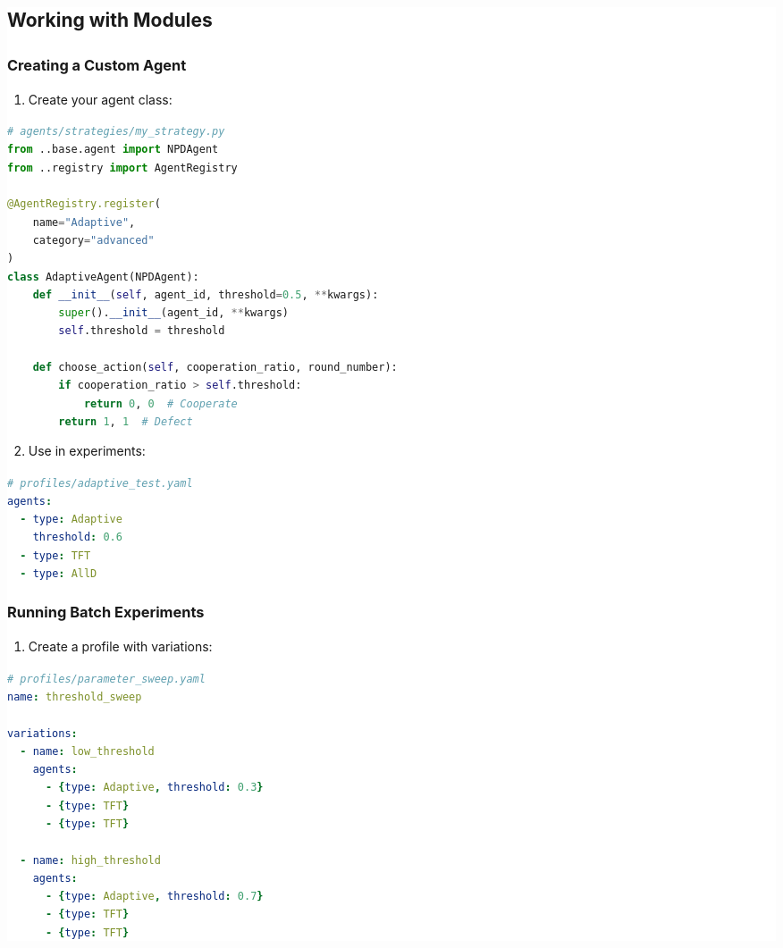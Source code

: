 ## Working with Modules

### Creating a Custom Agent

1. Create your agent class:
```python
# agents/strategies/my_strategy.py
from ..base.agent import NPDAgent
from ..registry import AgentRegistry

@AgentRegistry.register(
    name="Adaptive",
    category="advanced"
)
class AdaptiveAgent(NPDAgent):
    def __init__(self, agent_id, threshold=0.5, **kwargs):
        super().__init__(agent_id, **kwargs)
        self.threshold = threshold
    
    def choose_action(self, cooperation_ratio, round_number):
        if cooperation_ratio > self.threshold:
            return 0, 0  # Cooperate
        return 1, 1  # Defect
```

2. Use in experiments:
```yaml
# profiles/adaptive_test.yaml
agents:
  - type: Adaptive
    threshold: 0.6
  - type: TFT
  - type: AllD
```

### Running Batch Experiments

1. Create a profile with variations:
```yaml
# profiles/parameter_sweep.yaml
name: threshold_sweep

variations:
  - name: low_threshold
    agents:
      - {type: Adaptive, threshold: 0.3}
      - {type: TFT}
      - {type: TFT}
  
  - name: high_threshold
    agents:
      - {type: Adaptive, threshold: 0.7}
      - {type: TFT}
      - {type: TFT}
```
